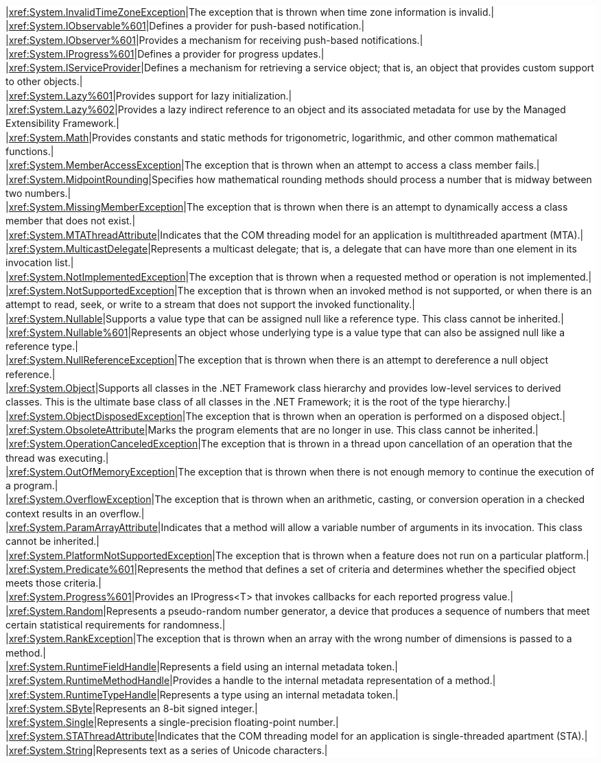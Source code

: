 |<xref:System.InvalidTimeZoneException>|The exception that is thrown when time zone information is invalid.|  
|<xref:System.IObservable%601>|Defines a provider for push-based notification.|  
|<xref:System.IObserver%601>|Provides a mechanism for receiving push-based notifications.|  
|<xref:System.IProgress%601>|Defines a provider for progress updates.|  
|<xref:System.IServiceProvider>|Defines a mechanism for retrieving a service object; that is, an object that provides custom support to other objects.|  
|<xref:System.Lazy%601>|Provides support for lazy initialization.|  
|<xref:System.Lazy%602>|Provides a lazy indirect reference to an object and its associated metadata for use by the Managed Extensibility Framework.|  
|<xref:System.Math>|Provides constants and static methods for trigonometric, logarithmic, and other common mathematical functions.|  
|<xref:System.MemberAccessException>|The exception that is thrown when an attempt to access a class member fails.|  
|<xref:System.MidpointRounding>|Specifies how mathematical rounding methods should process a number that is midway between two numbers.|  
|<xref:System.MissingMemberException>|The exception that is thrown when there is an attempt to dynamically access a class member that does not exist.|  
|<xref:System.MTAThreadAttribute>|Indicates that the COM threading model for an application is multithreaded apartment (MTA).|  
|<xref:System.MulticastDelegate>|Represents a multicast delegate; that is, a delegate that can have more than one element in its invocation list.|  
|<xref:System.NotImplementedException>|The exception that is thrown when a requested method or operation is not implemented.|  
|<xref:System.NotSupportedException>|The exception that is thrown when an invoked method is not supported, or when there is an attempt to read, seek, or write to a stream that does not support the invoked functionality.|  
|<xref:System.Nullable>|Supports a value type that can be assigned null like a reference type. This class cannot be inherited.|  
|<xref:System.Nullable%601>|Represents an object whose underlying type is a value type that can also be assigned null like a reference type.|  
|<xref:System.NullReferenceException>|The exception that is thrown when there is an attempt to dereference a null object reference.|  
|<xref:System.Object>|Supports all classes in the .NET Framework class hierarchy and provides low-level services to derived classes. This is the ultimate base class of all classes in the .NET Framework; it is the root of the type hierarchy.|  
|<xref:System.ObjectDisposedException>|The exception that is thrown when an operation is performed on a disposed object.|  
|<xref:System.ObsoleteAttribute>|Marks the program elements that are no longer in use. This class cannot be inherited.|  
|<xref:System.OperationCanceledException>|The exception that is thrown in a thread upon cancellation of an operation that the thread was executing.|  
|<xref:System.OutOfMemoryException>|The exception that is thrown when there is not enough memory to continue the execution of a program.|  
|<xref:System.OverflowException>|The exception that is thrown when an arithmetic, casting, or conversion operation in a checked context results in an overflow.|  
|<xref:System.ParamArrayAttribute>|Indicates that a method will allow a variable number of arguments in its invocation. This class cannot be inherited.|  
|<xref:System.PlatformNotSupportedException>|The exception that is thrown when a feature does not run on a particular platform.|  
|<xref:System.Predicate%601>|Represents the method that defines a set of criteria and determines whether the specified object meets those criteria.|  
|<xref:System.Progress%601>|Provides an IProgress<T\> that invokes callbacks for each reported progress value.|  
|<xref:System.Random>|Represents a pseudo-random number generator, a device that produces a sequence of numbers that meet certain statistical requirements for randomness.|  
|<xref:System.RankException>|The exception that is thrown when an array with the wrong number of dimensions is passed to a method.|  
|<xref:System.RuntimeFieldHandle>|Represents a field using an internal metadata token.|  
|<xref:System.RuntimeMethodHandle>|Provides a handle to the internal metadata representation of a method.|  
|<xref:System.RuntimeTypeHandle>|Represents a type using an internal metadata token.|  
|<xref:System.SByte>|Represents an 8-bit signed integer.|  
|<xref:System.Single>|Represents a single-precision floating-point number.|  
|<xref:System.STAThreadAttribute>|Indicates that the COM threading model for an application is single-threaded apartment (STA).|  
|<xref:System.String>|Represents text as a series of Unicode characters.|  